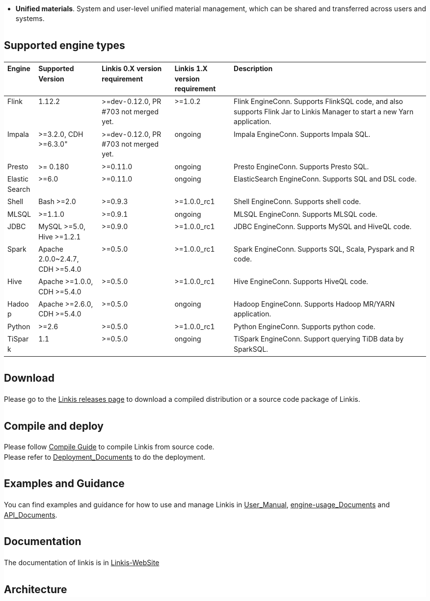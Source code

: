 - **Unified materials**. System and user-level unified material management, which can be shared and transferred across users and systems.

## Supported engine types

| **Engine** | **Supported Version** | **Linkis 0.X version requirement**| **Linkis 1.X version requirement** | **Description** |
|:---- |:---- |:---- |:---- |:---- |
|Flink |1.12.2|\>=dev-0.12.0, PR #703 not merged yet.|>=1.0.2| Flink EngineConn. Supports FlinkSQL code, and also supports Flink Jar to Linkis Manager to start a new Yarn application.|
|Impala|\>=3.2.0, CDH >=6.3.0"|\>=dev-0.12.0, PR #703 not merged yet.|ongoing|Impala EngineConn. Supports Impala SQL.|
|Presto|\>= 0.180|\>=0.11.0|ongoing|Presto EngineConn. Supports Presto SQL.|
|ElasticSearch|\>=6.0|\>=0.11.0|ongoing|ElasticSearch EngineConn. Supports SQL and DSL code.|
|Shell|Bash >=2.0|\>=0.9.3|\>=1.0.0_rc1|Shell EngineConn. Supports shell code.|
|MLSQL|\>=1.1.0|\>=0.9.1|ongoing|MLSQL EngineConn. Supports MLSQL code.|
|JDBC|MySQL >=5.0, Hive >=1.2.1|\>=0.9.0|\>=1.0.0_rc1|JDBC EngineConn. Supports MySQL and HiveQL code.|
|Spark|Apache 2.0.0~2.4.7, CDH >=5.4.0|\>=0.5.0|\>=1.0.0_rc1|Spark EngineConn. Supports SQL, Scala, Pyspark and R code.|
|Hive|Apache >=1.0.0, CDH >=5.4.0|\>=0.5.0|\>=1.0.0_rc1|Hive EngineConn. Supports HiveQL code.|
|Hadoop|Apache >=2.6.0, CDH >=5.4.0|\>=0.5.0|ongoing|Hadoop EngineConn. Supports Hadoop MR/YARN application.|
|Python|\>=2.6|\>=0.5.0|\>=1.0.0_rc1|Python EngineConn. Supports python code.|
|TiSpark|1.1|\>=0.5.0|ongoing|TiSpark EngineConn. Support querying TiDB data by SparkSQL.|

## Download

Please go to the [Linkis releases page](https://github.com/apache/incubator-linkis/releases) to download a compiled distribution or a source code package of Linkis.

## Compile and deploy

Please follow [Compile Guide](development/linkis-compile-and-package.md) to compile Linkis from source code.  
Please refer to [Deployment_Documents](deployment/quick-deploy.md) to do the deployment.

## Examples and Guidance

You can find examples and guidance for how to use and manage Linkis in [User_Manual](user-guide/overview.md), [engine-usage_Documents](engine-usage/overview.md) and [API_Documents](api/overview.md).

## Documentation

The documentation of linkis is in [Linkis-WebSite](https://github.com/apache/incubator-linkis-website)

## Architecture
